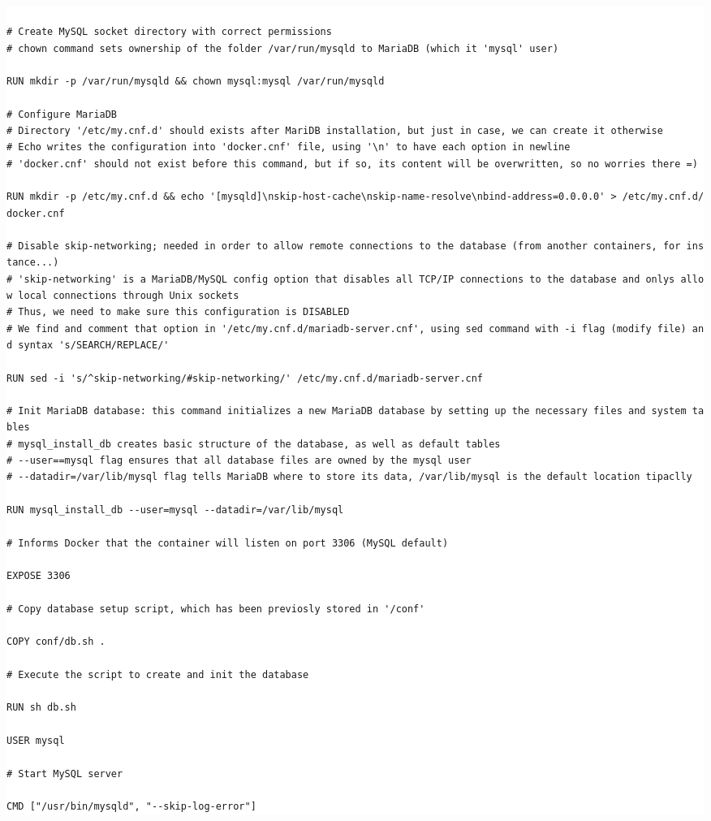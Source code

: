 ```

# Create MySQL socket directory with correct permissions
# chown command sets ownership of the folder /var/run/mysqld to MariaDB (which it 'mysql' user)

RUN mkdir -p /var/run/mysqld && chown mysql:mysql /var/run/mysqld

# Configure MariaDB
# Directory '/etc/my.cnf.d' should exists after MariDB installation, but just in case, we can create it otherwise
# Echo writes the configuration into 'docker.cnf' file, using '\n' to have each option in newline
# 'docker.cnf' should not exist before this command, but if so, its content will be overwritten, so no worries there =)

RUN mkdir -p /etc/my.cnf.d && echo '[mysqld]\nskip-host-cache\nskip-name-resolve\nbind-address=0.0.0.0' > /etc/my.cnf.d/docker.cnf

# Disable skip-networking; needed in order to allow remote connections to the database (from another containers, for instance...)
# 'skip-networking' is a MariaDB/MySQL config option that disables all TCP/IP connections to the database and onlys allow local connections through Unix sockets
# Thus, we need to make sure this configuration is DISABLED
# We find and comment that option in '/etc/my.cnf.d/mariadb-server.cnf', using sed command with -i flag (modify file) and syntax 's/SEARCH/REPLACE/'

RUN sed -i 's/^skip-networking/#skip-networking/' /etc/my.cnf.d/mariadb-server.cnf

# Init MariaDB database: this command initializes a new MariaDB database by setting up the necessary files and system tables
# mysql_install_db creates basic structure of the database, as well as default tables
# --user==mysql flag ensures that all database files are owned by the mysql user
# --datadir=/var/lib/mysql flag tells MariaDB where to store its data, /var/lib/mysql is the default location tipaclly

RUN mysql_install_db --user=mysql --datadir=/var/lib/mysql

# Informs Docker that the container will listen on port 3306 (MySQL default)

EXPOSE 3306

# Copy database setup script, which has been previosly stored in '/conf'

COPY conf/db.sh .

# Execute the script to create and init the database

RUN sh db.sh

USER mysql

# Start MySQL server

CMD ["/usr/bin/mysqld", "--skip-log-error"]
```
